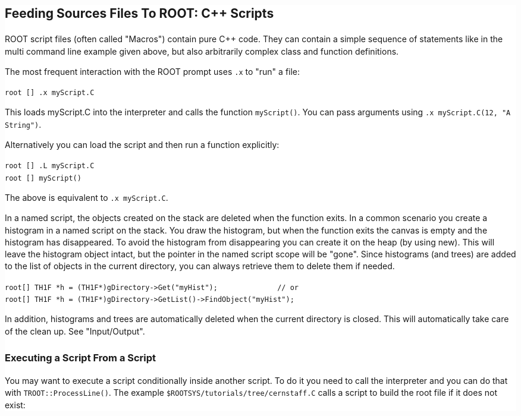 

## Feeding Sources Files To ROOT: C++ Scripts


ROOT script files (often called "Macros") contain pure C++ code. They can contain a simple
sequence of statements like in the multi command line example given
above, but also arbitrarily complex class and function definitions.

The most frequent interaction with the ROOT prompt uses `.x` to "run" a file:

```
root [] .x myScript.C
```

This loads myScript.C into the interpreter and calls the function `myScript()`.
You can pass arguments using `.x myScript.C(12, "A String")`.

Alternatively you can load the script and then run a function explicitly:

```
root [] .L myScript.C
root [] myScript()
```

The above is equivalent to `.x myScript.C`.

In a named script, the objects created on the stack are deleted when
the function exits. In a common scenario you
create a histogram in a named script on the stack. You draw the
histogram, but when the function exits the canvas is empty and the
histogram has disappeared. To avoid the histogram from disappearing you can
create it on the heap (by using new). This will leave the histogram
object intact, but the pointer in the named script scope will be
"gone". Since histograms (and trees) are added to the list of objects
in the current directory, you can always retrieve them to delete them
if needed.

``` {.cpp}
root[] TH1F *h = (TH1F*)gDirectory->Get("myHist");              // or
root[] TH1F *h = (TH1F*)gDirectory->GetList()->FindObject("myHist");
```

In addition, histograms and trees are automatically deleted when the
current directory is closed. This will automatically take care of the
clean up. See "Input/Output".




### Executing a Script From a Script


You may want to execute a script conditionally inside another script.
To do it you need to call the interpreter and you can do that with
`TROOT::ProcessLine()`. The example
`$ROOTSYS/tutorials/tree/cernstaff.C` calls a script to build the root
file if it does not exist:
